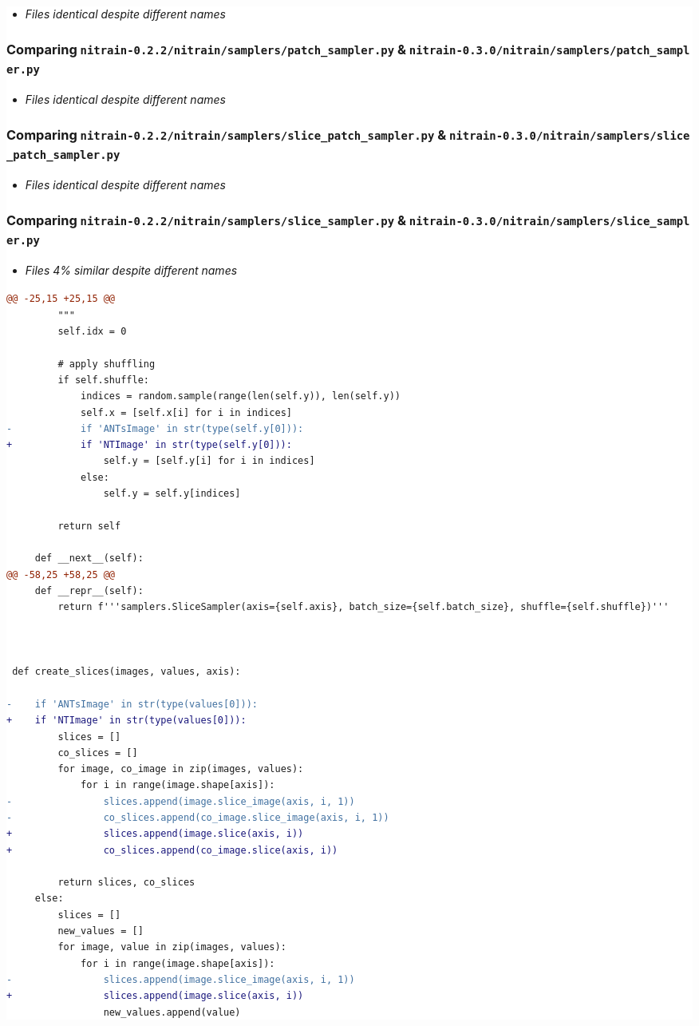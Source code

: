  * *Files identical despite different names*

### Comparing `nitrain-0.2.2/nitrain/samplers/patch_sampler.py` & `nitrain-0.3.0/nitrain/samplers/patch_sampler.py`

 * *Files identical despite different names*

### Comparing `nitrain-0.2.2/nitrain/samplers/slice_patch_sampler.py` & `nitrain-0.3.0/nitrain/samplers/slice_patch_sampler.py`

 * *Files identical despite different names*

### Comparing `nitrain-0.2.2/nitrain/samplers/slice_sampler.py` & `nitrain-0.3.0/nitrain/samplers/slice_sampler.py`

 * *Files 4% similar despite different names*

```diff
@@ -25,15 +25,15 @@
         """
         self.idx = 0
         
         # apply shuffling
         if self.shuffle:
             indices = random.sample(range(len(self.y)), len(self.y))
             self.x = [self.x[i] for i in indices]
-            if 'ANTsImage' in str(type(self.y[0])):
+            if 'NTImage' in str(type(self.y[0])):
                 self.y = [self.y[i] for i in indices]
             else:
                 self.y = self.y[indices]
             
         return self
 
     def __next__(self):
@@ -58,25 +58,25 @@
     def __repr__(self):
         return f'''samplers.SliceSampler(axis={self.axis}, batch_size={self.batch_size}, shuffle={self.shuffle})'''
 
 
 
 def create_slices(images, values, axis):
     
-    if 'ANTsImage' in str(type(values[0])):
+    if 'NTImage' in str(type(values[0])):
         slices = []
         co_slices = []
         for image, co_image in zip(images, values):
             for i in range(image.shape[axis]):
-                slices.append(image.slice_image(axis, i, 1))
-                co_slices.append(co_image.slice_image(axis, i, 1))
+                slices.append(image.slice(axis, i))
+                co_slices.append(co_image.slice(axis, i))
                 
         return slices, co_slices
     else:
         slices = []
         new_values = []
         for image, value in zip(images, values):
             for i in range(image.shape[axis]):
-                slices.append(image.slice_image(axis, i, 1))
+                slices.append(image.slice(axis, i))
                 new_values.append(value)
```